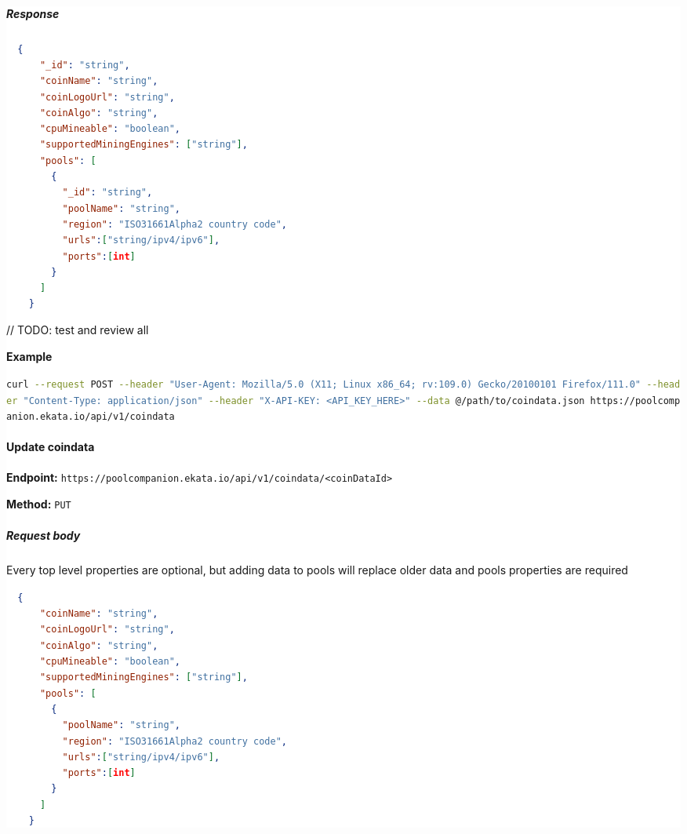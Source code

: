 ##### Response

```json
  {
      "_id": "string",
      "coinName": "string",
      "coinLogoUrl": "string",
      "coinAlgo": "string",
      "cpuMineable": "boolean",
      "supportedMiningEngines": ["string"],
      "pools": [
        {
          "_id": "string",
          "poolName": "string",
          "region": "ISO31661Alpha2 country code",
          "urls":["string/ipv4/ipv6"],
          "ports":[int]
        }
      ]
    }
```

// TODO: test and review all

**Example**

```bash
curl --request POST --header "User-Agent: Mozilla/5.0 (X11; Linux x86_64; rv:109.0) Gecko/20100101 Firefox/111.0" --header "Content-Type: application/json" --header "X-API-KEY: <API_KEY_HERE>" --data @/path/to/coindata.json https://poolcompanion.ekata.io/api/v1/coindata
```

#### Update coindata

**Endpoint:** `https://poolcompanion.ekata.io/api/v1/coindata/<coinDataId>`

**Method:** `PUT`

##### Request body

Every top level properties are optional, but adding data to pools will replace older data and pools properties are required

```json
  {
      "coinName": "string",
      "coinLogoUrl": "string",
      "coinAlgo": "string",
      "cpuMineable": "boolean",
      "supportedMiningEngines": ["string"],
      "pools": [
        {
          "poolName": "string",
          "region": "ISO31661Alpha2 country code",
          "urls":["string/ipv4/ipv6"],
          "ports":[int]
        }
      ]
    }
```
